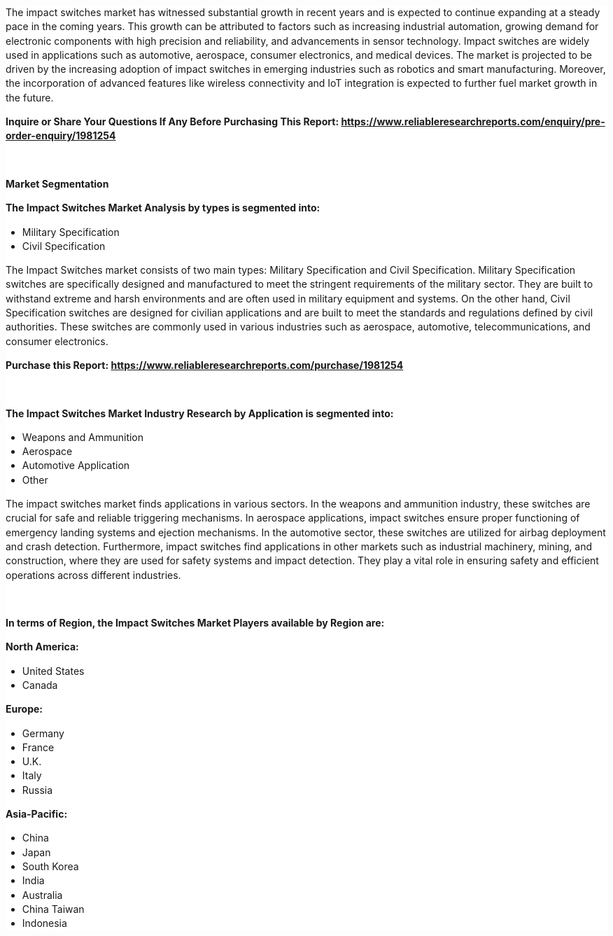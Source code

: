 <p><p>The impact switches market has witnessed substantial growth in recent years and is expected to continue expanding at a steady pace in the coming years. This growth can be attributed to factors such as increasing industrial automation, growing demand for electronic components with high precision and reliability, and advancements in sensor technology. Impact switches are widely used in applications such as automotive, aerospace, consumer electronics, and medical devices. The market is projected to be driven by the increasing adoption of impact switches in emerging industries such as robotics and smart manufacturing. Moreover, the incorporation of advanced features like wireless connectivity and IoT integration is expected to further fuel market growth in the future.</p></p>
<p><strong>Inquire or Share Your Questions If Any Before Purchasing This Report: <a href="https://www.reliableresearchreports.com/enquiry/pre-order-enquiry/1981254">https://www.reliableresearchreports.com/enquiry/pre-order-enquiry/1981254</a></strong></p>
<p>&nbsp;</p>
<p><strong>Market Segmentation</strong></p>
<p><strong>The Impact Switches Market Analysis by types is segmented into:</strong></p>
<p><ul><li>Military Specification</li><li>Civil Specification</li></ul></p>
<p><p>The Impact Switches market consists of two main types: Military Specification and Civil Specification. Military Specification switches are specifically designed and manufactured to meet the stringent requirements of the military sector. They are built to withstand extreme and harsh environments and are often used in military equipment and systems. On the other hand, Civil Specification switches are designed for civilian applications and are built to meet the standards and regulations defined by civil authorities. These switches are commonly used in various industries such as aerospace, automotive, telecommunications, and consumer electronics.</p></p>
<p><strong>Purchase this Report:&nbsp;<a href="https://www.reliableresearchreports.com/purchase/1981254">https://www.reliableresearchreports.com/purchase/1981254</a></strong></p>
<p>&nbsp;</p>
<p><strong>The Impact Switches Market Industry Research by Application is segmented into:</strong></p>
<p><ul><li>Weapons and Ammunition</li><li>Aerospace</li><li>Automotive Application</li><li>Other</li></ul></p>
<p><p>The impact switches market finds applications in various sectors. In the weapons and ammunition industry, these switches are crucial for safe and reliable triggering mechanisms. In aerospace applications, impact switches ensure proper functioning of emergency landing systems and ejection mechanisms. In the automotive sector, these switches are utilized for airbag deployment and crash detection. Furthermore, impact switches find applications in other markets such as industrial machinery, mining, and construction, where they are used for safety systems and impact detection. They play a vital role in ensuring safety and efficient operations across different industries.</p></p>
<p>&nbsp;</p>
<p><strong>In terms of Region, the Impact Switches Market Players available by Region are:</strong></p>
<p>
    <p> <strong> North America: </strong>
        <ul>
            <li>United States</li>
            <li>Canada</li>
        </ul>
        </p> 
    <p> <strong> Europe: </strong>
        <ul>
            <li>Germany</li>
            <li>France</li>
            <li>U.K.</li>
            <li>Italy</li>
            <li>Russia</li>
        </ul>
        </p> 
    <p> <strong> Asia-Pacific: </strong>
        <ul>
            <li>China</li>
            <li>Japan</li>
            <li>South Korea</li>
            <li>India</li>
            <li>Australia</li>
            <li>China Taiwan</li>
            <li>Indonesia</li>